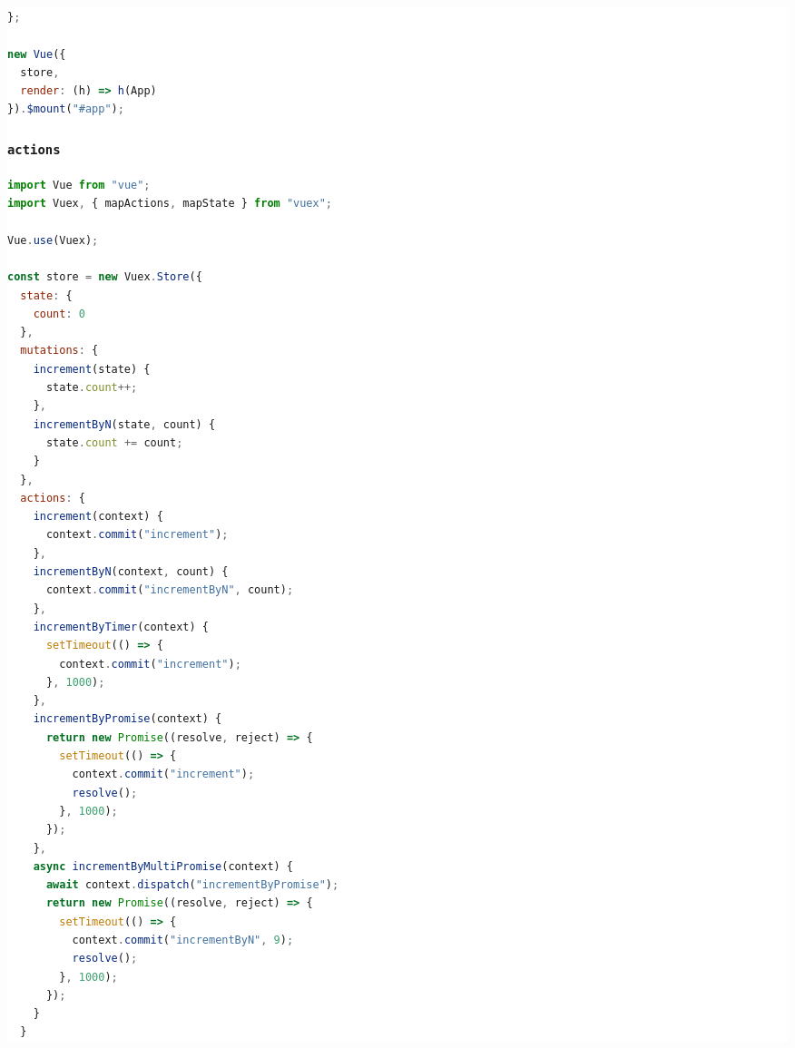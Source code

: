 ```js
};

new Vue({
  store,
  render: (h) => h(App)
}).$mount("#app");
```

<iframe src="https://codesandbox.io/embed/vue-vuex-mutations-kt5xi?fontsize=14&hidenavigation=1&theme=dark" style="width:100%; height:500px; border:0; border-radius: 4px; overflow:hidden;" title="vue-vuex mutations" allow="accelerometer; ambient-light-sensor; camera; encrypted-media; geolocation; gyroscope; hid; microphone; midi; payment; usb; vr; xr-spatial-tracking" sandbox="allow-forms allow-modals allow-popups allow-presentation allow-same-origin allow-scripts"></iframe>

### `actions`

```js
import Vue from "vue";
import Vuex, { mapActions, mapState } from "vuex";

Vue.use(Vuex);

const store = new Vuex.Store({
  state: {
    count: 0
  },
  mutations: {
    increment(state) {
      state.count++;
    },
    incrementByN(state, count) {
      state.count += count;
    }
  },
  actions: {
    increment(context) {
      context.commit("increment");
    },
    incrementByN(context, count) {
      context.commit("incrementByN", count);
    },
    incrementByTimer(context) {
      setTimeout(() => {
        context.commit("increment");
      }, 1000);
    },
    incrementByPromise(context) {
      return new Promise((resolve, reject) => {
        setTimeout(() => {
          context.commit("increment");
          resolve();
        }, 1000);
      });
    },
    async incrementByMultiPromise(context) {
      await context.dispatch("incrementByPromise");
      return new Promise((resolve, reject) => {
        setTimeout(() => {
          context.commit("incrementByN", 9);
          resolve();
        }, 1000);
      });
    }
  }
```